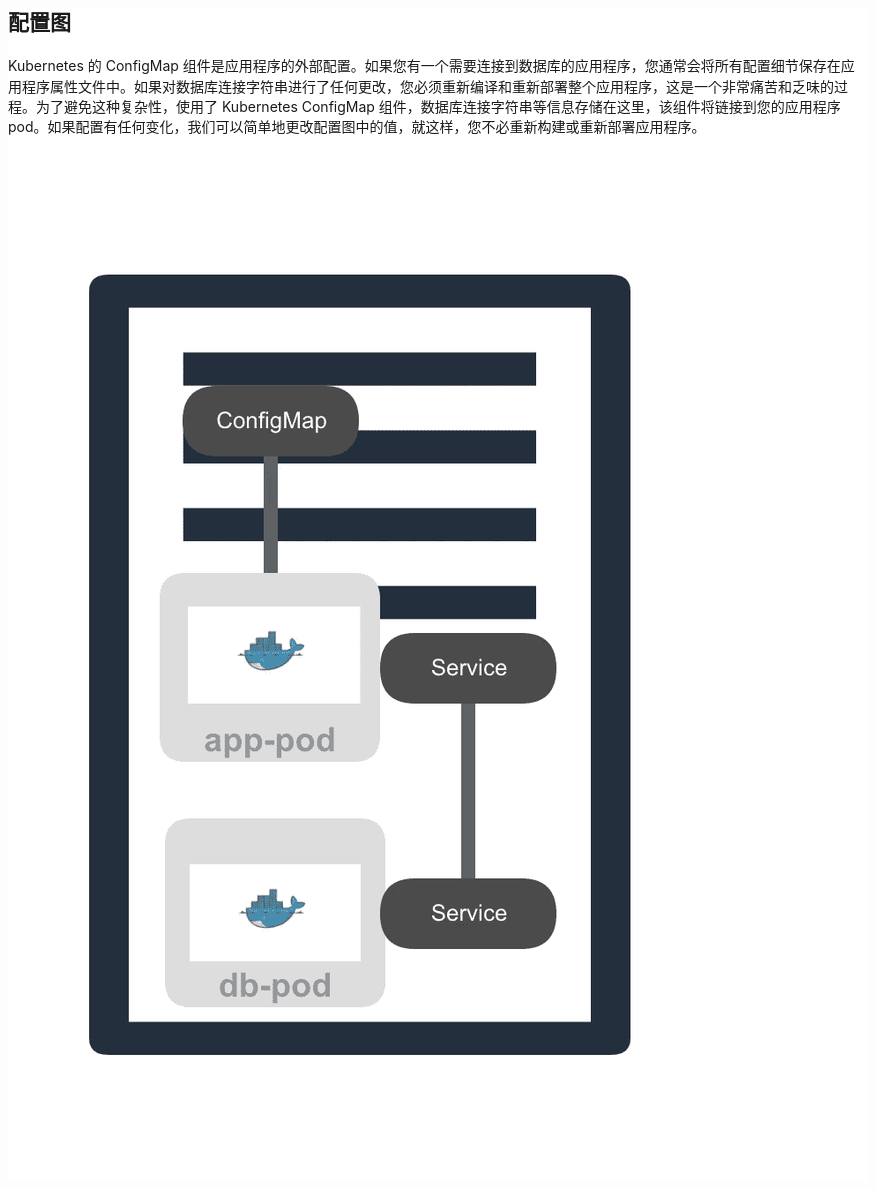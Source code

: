 ## 配置图

Kubernetes 的 ConfigMap 组件是应用程序的外部配置。如果您有一个需要连接到数据库的应用程序，您通常会将所有配置细节保存在应用程序属性文件中。如果对数据库连接字符串进行了任何更改，您必须重新编译和重新部署整个应用程序，这是一个非常痛苦和乏味的过程。为了避免这种复杂性，使用了 Kubernetes ConfigMap 组件，数据库连接字符串等信息存储在这里，该组件将链接到您的应用程序 pod。如果配置有任何变化，我们可以简单地更改配置图中的值，就这样，您不必重新构建或重新部署应用程序。

![](img/1110544e47bf6082cbd544bcf47c4f0a.png)
